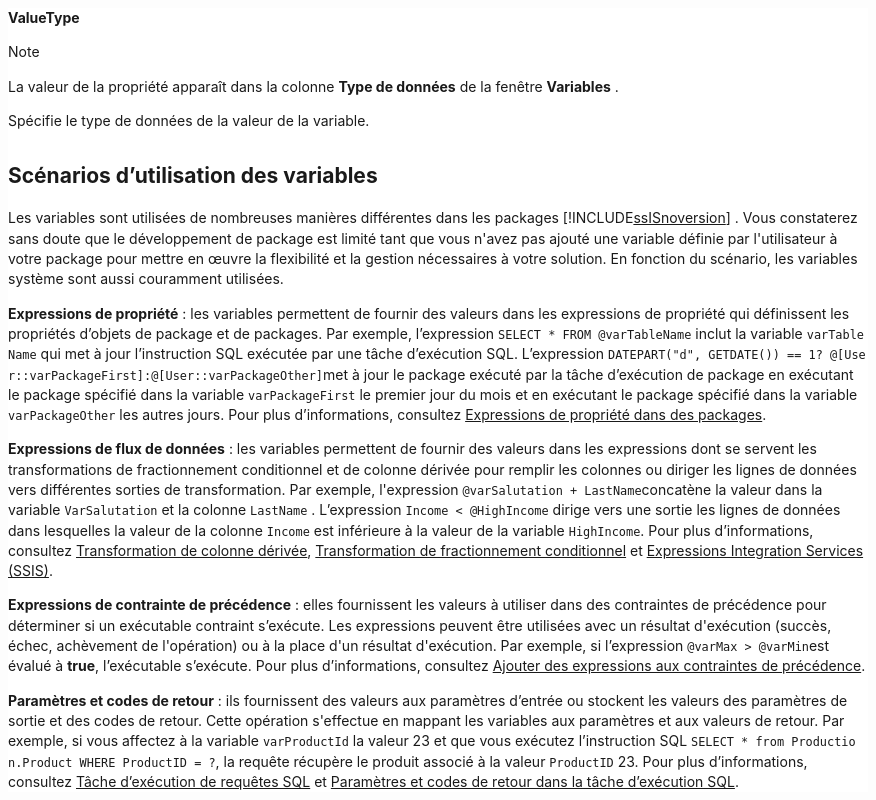 **ValueType**    
 > [!NOTE]  
>  La valeur de la propriété apparaît dans la colonne **Type de données** de la fenêtre **Variables** .  
  
 Spécifie le type de données de la valeur de la variable.  

## <a name="scenarios-for-using-variables"></a>Scénarios d’utilisation des variables  
 Les variables sont utilisées de nombreuses manières différentes dans les packages [!INCLUDE[ssISnoversion](../includes/ssisnoversion-md.md)] . Vous constaterez sans doute que le développement de package est limité tant que vous n'avez pas ajouté une variable définie par l'utilisateur à votre package pour mettre en œuvre la flexibilité et la gestion nécessaires à votre solution. En fonction du scénario, les variables système sont aussi couramment utilisées.  
  
 **Expressions de propriété** : les variables permettent de fournir des valeurs dans les expressions de propriété qui définissent les propriétés d’objets de package et de packages. Par exemple, l’expression `SELECT * FROM @varTableName` inclut la variable `varTableName` qui met à jour l’instruction SQL exécutée par une tâche d’exécution SQL. L’expression `DATEPART("d", GETDATE()) == 1? @[User::varPackageFirst]:@[User::varPackageOther]`met à jour le package exécuté par la tâche d’exécution de package en exécutant le package spécifié dans la variable `varPackageFirst` le premier jour du mois et en exécutant le package spécifié dans la variable `varPackageOther` les autres jours. Pour plus d’informations, consultez [Expressions de propriété dans des packages](../integration-services/expressions/use-property-expressions-in-packages.md).  
  
 **Expressions de flux de données** : les variables permettent de fournir des valeurs dans les expressions dont se servent les transformations de fractionnement conditionnel et de colonne dérivée pour remplir les colonnes ou diriger les lignes de données vers différentes sorties de transformation. Par exemple, l'expression `@varSalutation + LastName`concatène la valeur dans la variable `VarSalutation` et la colonne `LastName` . L’expression `Income < @HighIncome` dirige vers une sortie les lignes de données dans lesquelles la valeur de la colonne `Income` est inférieure à la valeur de la variable `HighIncome`. Pour plus d’informations, consultez [Transformation de colonne dérivée](../integration-services/data-flow/transformations/derived-column-transformation.md), [Transformation de fractionnement conditionnel](../integration-services/data-flow/transformations/conditional-split-transformation.md) et [Expressions Integration Services &#40;SSIS&#41;](../integration-services/expressions/integration-services-ssis-expressions.md).  
  
 **Expressions de contrainte de précédence** : elles fournissent les valeurs à utiliser dans des contraintes de précédence pour déterminer si un exécutable contraint s’exécute. Les expressions peuvent être utilisées avec un résultat d'exécution (succès, échec, achèvement de l'opération) ou à la place d'un résultat d'exécution. Par exemple, si l’expression `@varMax > @varMin`est évalué à **true**, l’exécutable s’exécute. Pour plus d’informations, consultez [Ajouter des expressions aux contraintes de précédence](https://msdn.microsoft.com/library/5574d89a-a68e-4b84-80ea-da93305e5ca1).  
  
 **Paramètres et codes de retour** : ils fournissent des valeurs aux paramètres d’entrée ou stockent les valeurs des paramètres de sortie et des codes de retour. Cette opération s'effectue en mappant les variables aux paramètres et aux valeurs de retour. Par exemple, si vous affectez à la variable `varProductId` la valeur 23 et que vous exécutez l’instruction SQL `SELECT * from Production.Product WHERE ProductID = ?`, la requête récupère le produit associé à la valeur `ProductID` 23. Pour plus d’informations, consultez [Tâche d’exécution de requêtes SQL](../integration-services/control-flow/execute-sql-task.md) et [Paramètres et codes de retour dans la tâche d’exécution SQL](https://msdn.microsoft.com/library/a3ca65e8-65cf-4272-9a81-765a706b8663).  
  